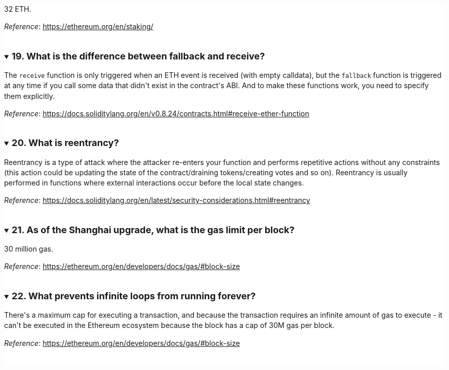 32 ETH.

_Reference_: https://ethereum.org/en/staking/

</details>

<br>

<details open>
<summary><b><font size="+1">19. What is the difference between fallback and receive?</font></b></summary>

The `receive` function is only triggered when an ETH event is received (with empty calldata), but the `fallback` function is triggered at any time if you call some data that didn't exist in the contract's ABI. And to make these functions work, you need to specify them explicitly.

_Reference_: https://docs.soliditylang.org/en/v0.8.24/contracts.html#receive-ether-function

</details>

<br>

<details open>
<summary><b><font size="+1">20. What is reentrancy?</font></b></summary>

Reentrancy is a type of attack where the attacker re-enters your function and performs repetitive actions without any constraints (this action could be updating the state of the contract/draining tokens/creating votes and so on). Reentrancy is usually performed in functions where external interactions occur before the local state changes.

_Reference_: https://docs.soliditylang.org/en/latest/security-considerations.html#reentrancy

</details>

<br>

<details open>
<summary><b><font size="+1">21. As of the Shanghai upgrade, what is the gas limit per block?</font></b></summary>

30 million gas.

_Reference_: https://ethereum.org/en/developers/docs/gas/#block-size

</details>

<br>

<details open>
<summary><b><font size="+1">22. What prevents infinite loops from running forever?</font></b></summary>

There's a maximum cap for executing a transaction, and because the transaction requires an infinite amount of gas to execute - it can't be executed in the Ethereum ecosystem because the block has a cap of 30M gas per block.

_Reference_: https://ethereum.org/en/developers/docs/gas/#block-size

</details>

<br>
